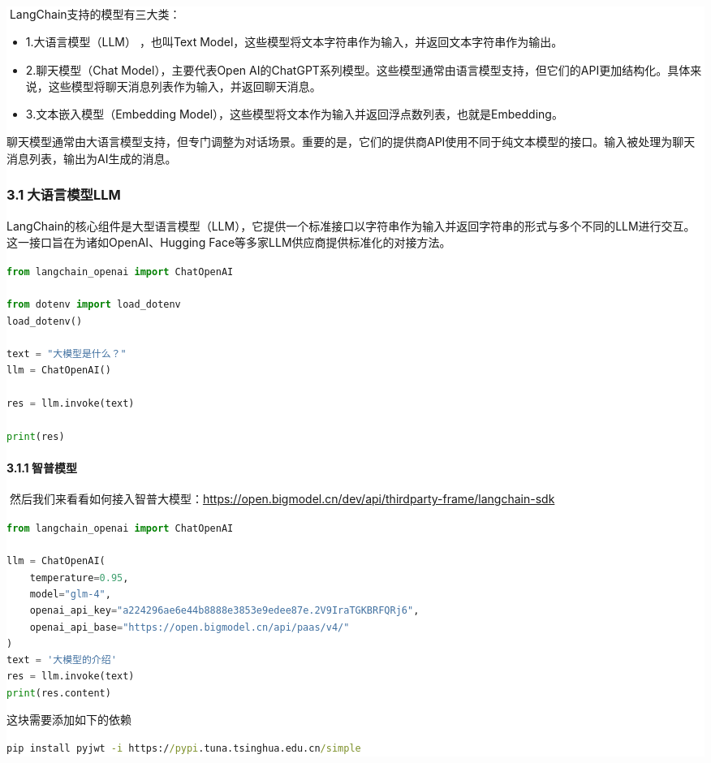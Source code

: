 ​	LangChain支持的模型有三大类：

- 1.大语言模型（LLM） ，也叫Text Model，这些模型将文本字符串作为输入，并返回文本字符串作为输出。

- 2.聊天模型（Chat Model），主要代表Open AI的ChatGPT系列模型。这些模型通常由语言模型支持，但它们的API更加结构化。具体来说，这些模型将聊天消息列表作为输入，并返回聊天消息。

- 3.文本嵌入模型（Embedding Model），这些模型将文本作为输入并返回浮点数列表，也就是Embedding。

​	聊天模型通常由大语言模型支持，但专门调整为对话场景。重要的是，它们的提供商API使用不同于纯文本模型的接口。输入被处理为聊天消息列表，输出为AI生成的消息。



### 3.1 大语言模型LLM

​	LangChain的核心组件是大型语言模型（LLM），它提供一个标准接口以字符串作为输入并返回字符串的形式与多个不同的LLM进行交互。这一接口旨在为诸如OpenAI、Hugging Face等多家LLM供应商提供标准化的对接方法。

```python
from langchain_openai import ChatOpenAI

from dotenv import load_dotenv
load_dotenv()

text = "大模型是什么？"
llm = ChatOpenAI()

res = llm.invoke(text)

print(res)
```



#### 3.1.1 智普模型

​	然后我们来看看如何接入智普大模型：https://open.bigmodel.cn/dev/api/thirdparty-frame/langchain-sdk

```python
from langchain_openai import ChatOpenAI

llm = ChatOpenAI(
    temperature=0.95,
    model="glm-4",
    openai_api_key="a224296ae6e44b8888e3853e9edee87e.2V9IraTGKBRFQRj6",
    openai_api_base="https://open.bigmodel.cn/api/paas/v4/"
)
text = '大模型的介绍'
res = llm.invoke(text)
print(res.content)
```

这块需要添加如下的依赖

```cmd
pip install pyjwt -i https://pypi.tuna.tsinghua.edu.cn/simple
```

